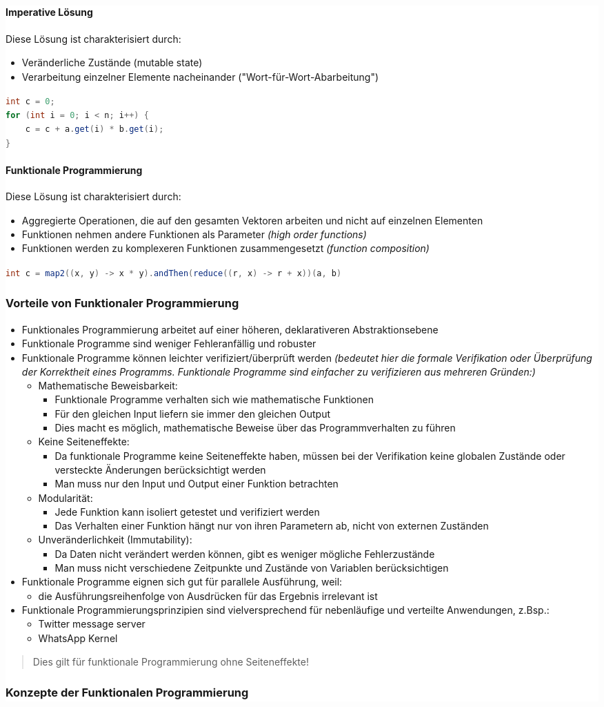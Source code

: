 #### Imperative Lösung
Diese Lösung ist charakterisiert durch:
- Veränderliche Zustände (mutable state)
- Verarbeitung einzelner Elemente nacheinander ("Wort-für-Wort-Abarbeitung")
```java
int c = 0;
for (int i = 0; i < n; i++) {
    c = c + a.get(i) * b.get(i);
}
```

#### Funktionale Programmierung
Diese Lösung ist charakterisiert durch: 
- Aggregierte Operationen, die auf den gesamten Vektoren arbeiten und nicht auf einzelnen Elementen
- Funktionen nehmen andere Funktionen als Parameter *(high order functions)*
- Funktionen werden zu komplexeren Funktionen zusammengesetzt *(function composition)*

```scala
int c = map2((x, y) -> x * y).andThen(reduce((r, x) -> r + x))(a, b)
```

### Vorteile von Funktionaler Programmierung
- Funktionales Programmierung arbeitet auf einer höheren, deklarativeren Abstraktionsebene
- Funktionale Programme sind weniger Fehleranfällig und robuster
- Funktionale Programme können leichter verifiziert/überprüft werden
*(bedeutet hier die formale Verifikation oder Überprüfung der Korrektheit eines Programms. Funktionale Programme sind einfacher zu verifizieren aus mehreren Gründen:)*
  - Mathematische Beweisbarkeit:
    - Funktionale Programme verhalten sich wie mathematische Funktionen
    - Für den gleichen Input liefern sie immer den gleichen Output
    - Dies macht es möglich, mathematische Beweise über das Programmverhalten zu führen
  - Keine Seiteneffekte:
    - Da funktionale Programme keine Seiteneffekte haben, müssen bei der Verifikation keine globalen Zustände oder versteckte Änderungen berücksichtigt werden
    - Man muss nur den Input und Output einer Funktion betrachten
  - Modularität:
    - Jede Funktion kann isoliert getestet und verifiziert werden
    - Das Verhalten einer Funktion hängt nur von ihren Parametern ab, nicht von externen Zuständen
  - Unveränderlichkeit (Immutability):
    - Da Daten nicht verändert werden können, gibt es weniger mögliche Fehlerzustände
    - Man muss nicht verschiedene Zeitpunkte und Zustände von Variablen berücksichtigen
- Funktionale Programme eignen sich gut für parallele Ausführung, weil:
  - die Ausführungsreihenfolge von Ausdrücken für das Ergebnis irrelevant ist
- Funktionale Programmierungsprinzipien sind vielversprechend für nebenläufige und verteilte Anwendungen, z.Bsp.:
  - Twitter message server
  - WhatsApp Kernel
> Dies gilt für funktionale Programmierung ohne Seiteneffekte!

### Konzepte der Funktionalen Programmierung

